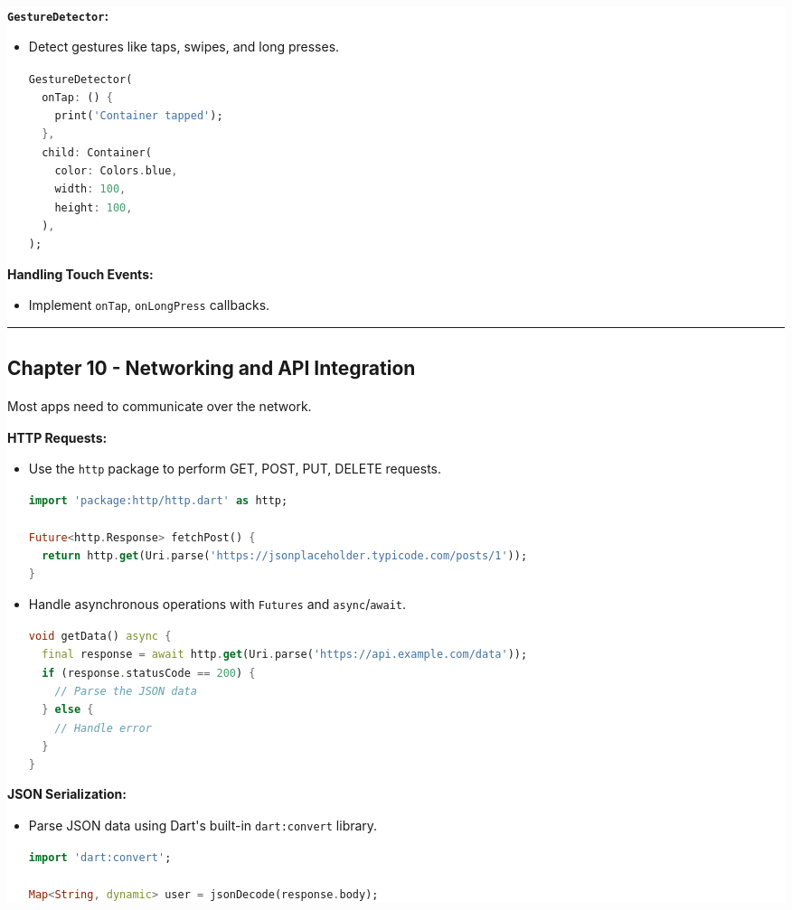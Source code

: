 **`GestureDetector`:**

- Detect gestures like taps, swipes, and long presses.

  ```dart
  GestureDetector(
    onTap: () {
      print('Container tapped');
    },
    child: Container(
      color: Colors.blue,
      width: 100,
      height: 100,
    ),
  );
  ```

**Handling Touch Events:**

- Implement `onTap`, `onLongPress` callbacks.

---

## Chapter 10 - Networking and API Integration

Most apps need to communicate over the network.

**HTTP Requests:**

- Use the `http` package to perform GET, POST, PUT, DELETE requests.

  ```dart
  import 'package:http/http.dart' as http;

  Future<http.Response> fetchPost() {
    return http.get(Uri.parse('https://jsonplaceholder.typicode.com/posts/1'));
  }
  ```

- Handle asynchronous operations with `Futures` and `async`/`await`.

  ```dart
  void getData() async {
    final response = await http.get(Uri.parse('https://api.example.com/data'));
    if (response.statusCode == 200) {
      // Parse the JSON data
    } else {
      // Handle error
    }
  }
  ```

**JSON Serialization:**

- Parse JSON data using Dart's built-in `dart:convert` library.

  ```dart
  import 'dart:convert';

  Map<String, dynamic> user = jsonDecode(response.body);
  ```
